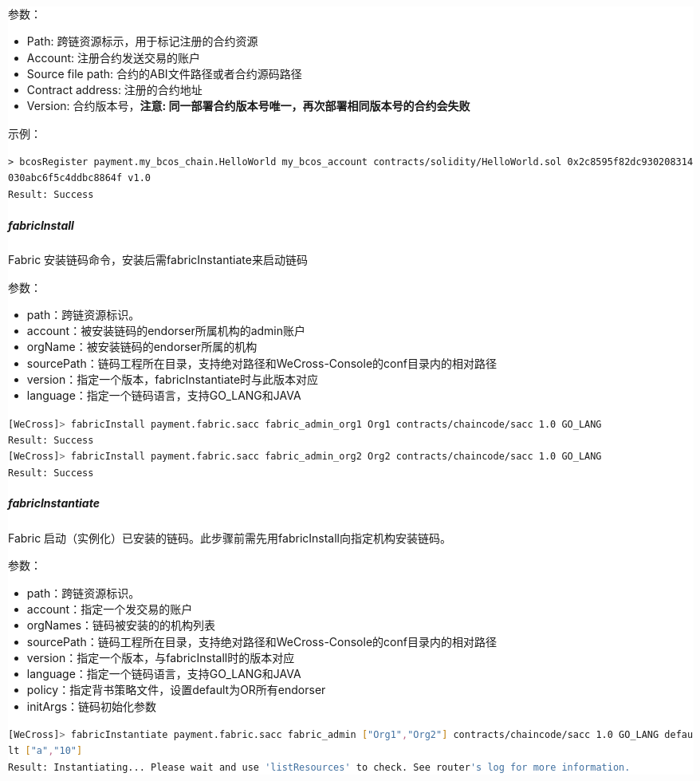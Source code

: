 ```shell
```

参数：
* Path: 跨链资源标示，用于标记注册的合约资源
* Account: 注册合约发送交易的账户
* Source file path: 合约的ABI文件路径或者合约源码路径
* Contract address: 注册的合约地址
* Version: 合约版本号，**注意: 同一部署合约版本号唯一，再次部署相同版本号的合约会失败**

示例：
```shell
> bcosRegister payment.my_bcos_chain.HelloWorld my_bcos_account contracts/solidity/HelloWorld.sol 0x2c8595f82dc930208314030abc6f5c4ddbc8864f v1.0
Result: Success
```

##### fabricInstall

Fabric 安装链码命令，安装后需fabricInstantiate来启动链码

参数：

* path：跨链资源标识。   
* account：被安装链码的endorser所属机构的admin账户
* orgName：被安装链码的endorser所属的机构
* sourcePath：链码工程所在目录，支持绝对路径和WeCross-Console的conf目录内的相对路径
* version：指定一个版本，fabricInstantiate时与此版本对应
* language：指定一个链码语言，支持GO_LANG和JAVA

```bash
[WeCross]> fabricInstall payment.fabric.sacc fabric_admin_org1 Org1 contracts/chaincode/sacc 1.0 GO_LANG
Result: Success
[WeCross]> fabricInstall payment.fabric.sacc fabric_admin_org2 Org2 contracts/chaincode/sacc 1.0 GO_LANG
Result: Success
```

##### fabricInstantiate

Fabric 启动（实例化）已安装的链码。此步骤前需先用fabricInstall向指定机构安装链码。

参数：

* path：跨链资源标识。   
* account：指定一个发交易的账户
* orgNames：链码被安装的的机构列表
* sourcePath：链码工程所在目录，支持绝对路径和WeCross-Console的conf目录内的相对路径
* version：指定一个版本，与fabricInstall时的版本对应
* language：指定一个链码语言，支持GO_LANG和JAVA
* policy：指定背书策略文件，设置default为OR所有endorser
* initArgs：链码初始化参数

``` bash
[WeCross]> fabricInstantiate payment.fabric.sacc fabric_admin ["Org1","Org2"] contracts/chaincode/sacc 1.0 GO_LANG default ["a","10"]
Result: Instantiating... Please wait and use 'listResources' to check. See router's log for more information.
```
